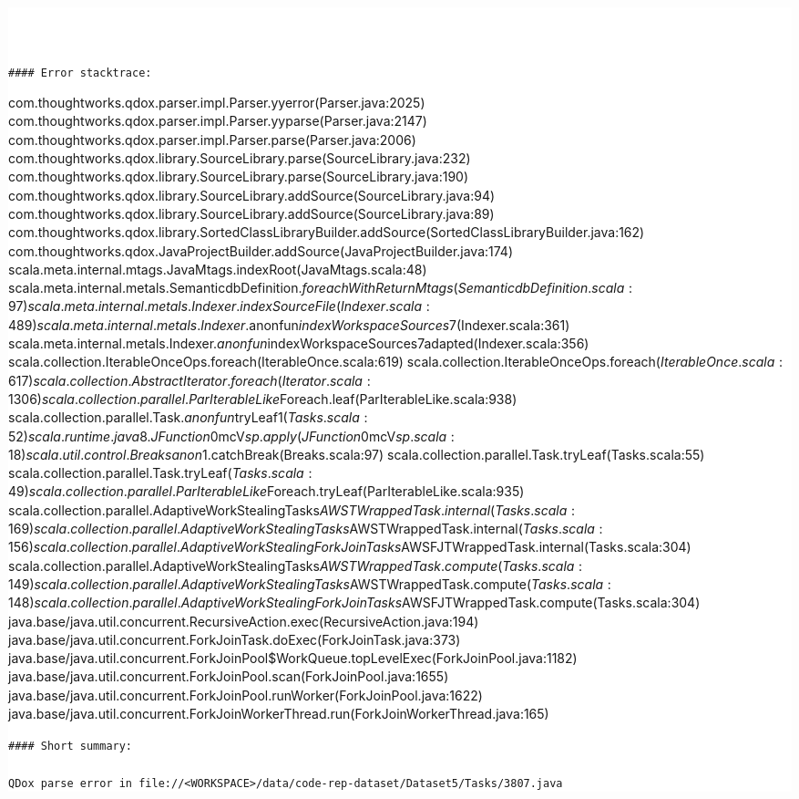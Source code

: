 ```



#### Error stacktrace:

```
com.thoughtworks.qdox.parser.impl.Parser.yyerror(Parser.java:2025)
	com.thoughtworks.qdox.parser.impl.Parser.yyparse(Parser.java:2147)
	com.thoughtworks.qdox.parser.impl.Parser.parse(Parser.java:2006)
	com.thoughtworks.qdox.library.SourceLibrary.parse(SourceLibrary.java:232)
	com.thoughtworks.qdox.library.SourceLibrary.parse(SourceLibrary.java:190)
	com.thoughtworks.qdox.library.SourceLibrary.addSource(SourceLibrary.java:94)
	com.thoughtworks.qdox.library.SourceLibrary.addSource(SourceLibrary.java:89)
	com.thoughtworks.qdox.library.SortedClassLibraryBuilder.addSource(SortedClassLibraryBuilder.java:162)
	com.thoughtworks.qdox.JavaProjectBuilder.addSource(JavaProjectBuilder.java:174)
	scala.meta.internal.mtags.JavaMtags.indexRoot(JavaMtags.scala:48)
	scala.meta.internal.metals.SemanticdbDefinition$.foreachWithReturnMtags(SemanticdbDefinition.scala:97)
	scala.meta.internal.metals.Indexer.indexSourceFile(Indexer.scala:489)
	scala.meta.internal.metals.Indexer.$anonfun$indexWorkspaceSources$7(Indexer.scala:361)
	scala.meta.internal.metals.Indexer.$anonfun$indexWorkspaceSources$7$adapted(Indexer.scala:356)
	scala.collection.IterableOnceOps.foreach(IterableOnce.scala:619)
	scala.collection.IterableOnceOps.foreach$(IterableOnce.scala:617)
	scala.collection.AbstractIterator.foreach(Iterator.scala:1306)
	scala.collection.parallel.ParIterableLike$Foreach.leaf(ParIterableLike.scala:938)
	scala.collection.parallel.Task.$anonfun$tryLeaf$1(Tasks.scala:52)
	scala.runtime.java8.JFunction0$mcV$sp.apply(JFunction0$mcV$sp.scala:18)
	scala.util.control.Breaks$$anon$1.catchBreak(Breaks.scala:97)
	scala.collection.parallel.Task.tryLeaf(Tasks.scala:55)
	scala.collection.parallel.Task.tryLeaf$(Tasks.scala:49)
	scala.collection.parallel.ParIterableLike$Foreach.tryLeaf(ParIterableLike.scala:935)
	scala.collection.parallel.AdaptiveWorkStealingTasks$AWSTWrappedTask.internal(Tasks.scala:169)
	scala.collection.parallel.AdaptiveWorkStealingTasks$AWSTWrappedTask.internal$(Tasks.scala:156)
	scala.collection.parallel.AdaptiveWorkStealingForkJoinTasks$AWSFJTWrappedTask.internal(Tasks.scala:304)
	scala.collection.parallel.AdaptiveWorkStealingTasks$AWSTWrappedTask.compute(Tasks.scala:149)
	scala.collection.parallel.AdaptiveWorkStealingTasks$AWSTWrappedTask.compute$(Tasks.scala:148)
	scala.collection.parallel.AdaptiveWorkStealingForkJoinTasks$AWSFJTWrappedTask.compute(Tasks.scala:304)
	java.base/java.util.concurrent.RecursiveAction.exec(RecursiveAction.java:194)
	java.base/java.util.concurrent.ForkJoinTask.doExec(ForkJoinTask.java:373)
	java.base/java.util.concurrent.ForkJoinPool$WorkQueue.topLevelExec(ForkJoinPool.java:1182)
	java.base/java.util.concurrent.ForkJoinPool.scan(ForkJoinPool.java:1655)
	java.base/java.util.concurrent.ForkJoinPool.runWorker(ForkJoinPool.java:1622)
	java.base/java.util.concurrent.ForkJoinWorkerThread.run(ForkJoinWorkerThread.java:165)
```
#### Short summary: 

QDox parse error in file://<WORKSPACE>/data/code-rep-dataset/Dataset5/Tasks/3807.java